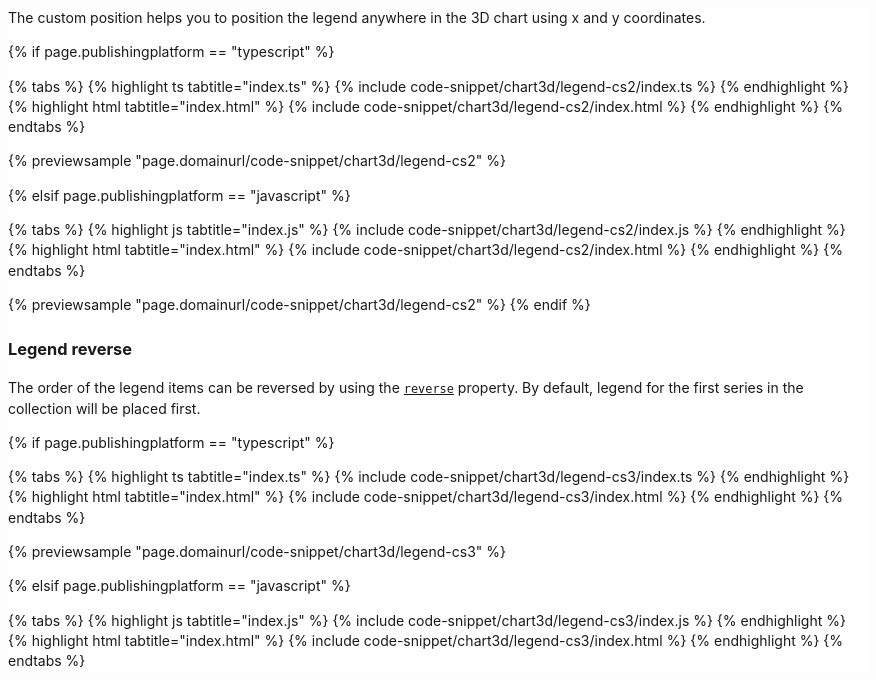 The custom position helps you to position the legend anywhere in the 3D chart using x and y coordinates.

{% if page.publishingplatform == "typescript" %}

{% tabs %}
{% highlight ts tabtitle="index.ts" %}
{% include code-snippet/chart3d/legend-cs2/index.ts %}
{% endhighlight %}
{% highlight html tabtitle="index.html" %}
{% include code-snippet/chart3d/legend-cs2/index.html %}
{% endhighlight %}
{% endtabs %}
        
{% previewsample "page.domainurl/code-snippet/chart3d/legend-cs2" %}

{% elsif page.publishingplatform == "javascript" %}

{% tabs %}
{% highlight js tabtitle="index.js" %}
{% include code-snippet/chart3d/legend-cs2/index.js %}
{% endhighlight %}
{% highlight html tabtitle="index.html" %}
{% include code-snippet/chart3d/legend-cs2/index.html %}
{% endhighlight %}
{% endtabs %}

{% previewsample "page.domainurl/code-snippet/chart3d/legend-cs2" %}
{% endif %}

### Legend reverse

The order of the legend items can be reversed by using the [`reverse`](../api/chart3d/legendSettings/#reverse) property. By default, legend for the first series in the collection will be placed first.

{% if page.publishingplatform == "typescript" %}

{% tabs %}
{% highlight ts tabtitle="index.ts" %}
{% include code-snippet/chart3d/legend-cs3/index.ts %}
{% endhighlight %}
{% highlight html tabtitle="index.html" %}
{% include code-snippet/chart3d/legend-cs3/index.html %}
{% endhighlight %}
{% endtabs %}
        
{% previewsample "page.domainurl/code-snippet/chart3d/legend-cs3" %}

{% elsif page.publishingplatform == "javascript" %}

{% tabs %}
{% highlight js tabtitle="index.js" %}
{% include code-snippet/chart3d/legend-cs3/index.js %}
{% endhighlight %}
{% highlight html tabtitle="index.html" %}
{% include code-snippet/chart3d/legend-cs3/index.html %}
{% endhighlight %}
{% endtabs %}
